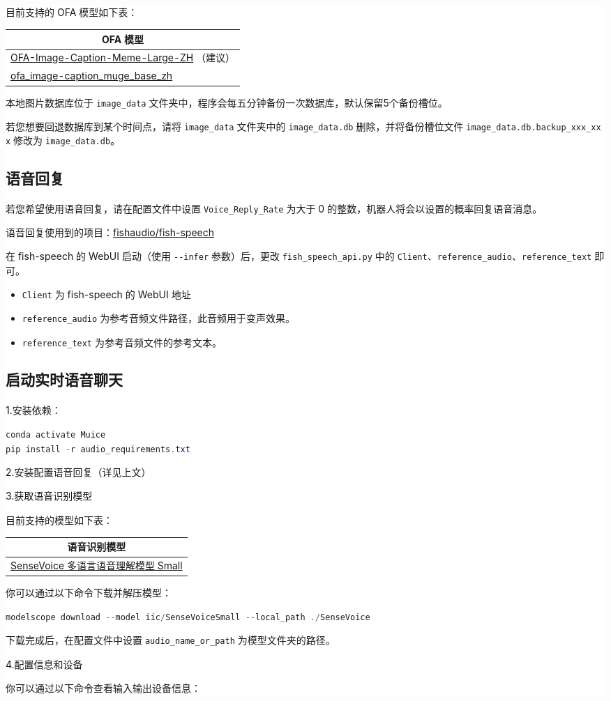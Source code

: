 目前支持的 OFA 模型如下表：

| OFA 模型                                                      |
| ------------------------------------------------------------ |
| [OFA-Image-Caption-Meme-Large-ZH](https://www.modelscope.cn/models/iic/ofa_image-caption_meme_large_zh) （建议） |
| [ofa_image-caption_muge_base_zh](https://www.modelscope.cn/models/iic/ofa_image-caption_muge_base_zh) |

本地图片数据库位于 `image_data` 文件夹中，程序会每五分钟备份一次数据库，默认保留5个备份槽位。

若您想要回退数据库到某个时间点，请将 `image_data` 文件夹中的 `image_data.db` 删除，并将备份槽位文件 `image_data.db.backup_xxx_xxx` 修改为 `image_data.db`。

## 语音回复

若您希望使用语音回复，请在配置文件中设置 `Voice_Reply_Rate` 为大于 0 的整数，机器人将会以设置的概率回复语音消息。

语音回复使用到的项目：[fishaudio/fish-speech](https://github.com/fishaudio/fish-speech)

在 fish-speech 的 WebUI 启动（使用 `--infer` 参数）后，更改 `fish_speech_api.py` 中的 `Client`、`reference_audio`、`reference_text` 即可。

- `Client` 为 fish-speech 的 WebUI 地址

- `reference_audio` 为参考音频文件路径，此音频用于变声效果。

- `reference_text` 为参考音频文件的参考文本。

## 启动实时语音聊天

1.安装依赖：

```powershell
conda activate Muice
pip install -r audio_requirements.txt
```

2.安装配置语音回复（详见上文）

3.获取语音识别模型

目前支持的模型如下表：

| 语音识别模型                                                                                                                  |
|---------------------------------------------------------------------------------------------------------------------------------|
| [SenseVoice 多语言语音理解模型 Small](https://www.modelscope.cn/models/iic/SenseVoiceSmall) |

你可以通过以下命令下载并解压模型：

```powershell
modelscope download --model iic/SenseVoiceSmall --local_path ./SenseVoice
```

下载完成后，在配置文件中设置 `audio_name_or_path` 为模型文件夹的路径。

4.配置信息和设备

你可以通过以下命令查看输入输出设备信息：
